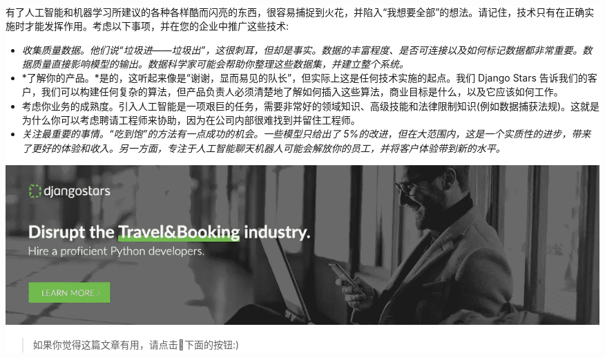 有了人工智能和机器学习所建议的各种各样酷而闪亮的东西，很容易捕捉到火花，并陷入“我想要全部”的想法。请记住，技术只有在正确实施时才能发挥作用。考虑以下事项，并在您的企业中推广这些技术:

*   *收集质量数据。他们说“垃圾进——垃圾出”，这很刺耳，但却是事实。数据的丰富程度、是否可连接以及如何标记数据都非常重要。数据质量直接影响模型的输出。数据科学家可能会帮助你整理这些数据集，并建立整个系统。*
*   *了解你的产品。*是的，这听起来像是“谢谢，显而易见的队长”，但实际上这是任何技术实施的起点。我们 Django Stars 告诉我们的客户，我们可以构建任何复杂的算法，但产品负责人必须清楚地了解如何插入这些算法，商业目标是什么，以及它应该如何工作。
*   考虑你业务的成熟度。引入人工智能是一项艰巨的任务，需要非常好的领域知识、高级技能和法律限制知识(例如数据捕获法规)。这就是为什么你可以考虑聘请工程师来协助，因为在公司内部很难找到并留住工程师。
*   *关注最重要的事情。“吃到饱”的方法有一点成功的机会。一些模型只给出了 5%的改进，但在大范围内，这是一个实质性的进步，带来了更好的体验和收入。另一方面，专注于人工智能聊天机器人可能会解放你的员工，并将客户体验带到新的水平。*

[![](img/1a95743d34baf498a5d537505c034226.png)](https://pxlme.me/tDB5b8ZS)

> 如果你觉得这篇文章有用，请点击👏下面的按钮:)